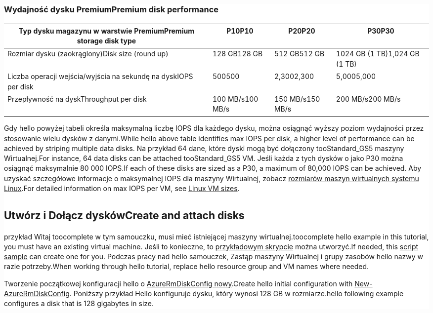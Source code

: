 ### <a name="premium-disk-performance"></a><span data-ttu-id="7a4aa-190">Wydajność dysku Premium</span><span class="sxs-lookup"><span data-stu-id="7a4aa-190">Premium disk performance</span></span>

|<span data-ttu-id="7a4aa-191">Typ dysku magazynu w warstwie Premium</span><span class="sxs-lookup"><span data-stu-id="7a4aa-191">Premium storage disk type</span></span> | <span data-ttu-id="7a4aa-192">P10</span><span class="sxs-lookup"><span data-stu-id="7a4aa-192">P10</span></span> | <span data-ttu-id="7a4aa-193">P20</span><span class="sxs-lookup"><span data-stu-id="7a4aa-193">P20</span></span> | <span data-ttu-id="7a4aa-194">P30</span><span class="sxs-lookup"><span data-stu-id="7a4aa-194">P30</span></span> |
| --- | --- | --- | --- |
| <span data-ttu-id="7a4aa-195">Rozmiar dysku (zaokrąglony)</span><span class="sxs-lookup"><span data-stu-id="7a4aa-195">Disk size (round up)</span></span> | <span data-ttu-id="7a4aa-196">128 GB</span><span class="sxs-lookup"><span data-stu-id="7a4aa-196">128 GB</span></span> | <span data-ttu-id="7a4aa-197">512 GB</span><span class="sxs-lookup"><span data-stu-id="7a4aa-197">512 GB</span></span> | <span data-ttu-id="7a4aa-198">1024 GB (1 TB)</span><span class="sxs-lookup"><span data-stu-id="7a4aa-198">1,024 GB (1 TB)</span></span> |
| <span data-ttu-id="7a4aa-199">Liczba operacji wejścia/wyjścia na sekundę na dysk</span><span class="sxs-lookup"><span data-stu-id="7a4aa-199">IOPS per disk</span></span> | <span data-ttu-id="7a4aa-200">500</span><span class="sxs-lookup"><span data-stu-id="7a4aa-200">500</span></span> | <span data-ttu-id="7a4aa-201">2,300</span><span class="sxs-lookup"><span data-stu-id="7a4aa-201">2,300</span></span> | <span data-ttu-id="7a4aa-202">5,000</span><span class="sxs-lookup"><span data-stu-id="7a4aa-202">5,000</span></span> |
<span data-ttu-id="7a4aa-203">Przepływność na dysk</span><span class="sxs-lookup"><span data-stu-id="7a4aa-203">Throughput per disk</span></span> | <span data-ttu-id="7a4aa-204">100 MB/s</span><span class="sxs-lookup"><span data-stu-id="7a4aa-204">100 MB/s</span></span> | <span data-ttu-id="7a4aa-205">150 MB/s</span><span class="sxs-lookup"><span data-stu-id="7a4aa-205">150 MB/s</span></span> | <span data-ttu-id="7a4aa-206">200 MB/s</span><span class="sxs-lookup"><span data-stu-id="7a4aa-206">200 MB/s</span></span> |

<span data-ttu-id="7a4aa-207">Gdy hello powyżej tabeli określa maksymalną liczbę IOPS dla każdego dysku, można osiągnąć wyższy poziom wydajności przez stosowanie wielu dysków z danymi.</span><span class="sxs-lookup"><span data-stu-id="7a4aa-207">While hello above table identifies max IOPS per disk, a higher level of performance can be achieved by striping multiple data disks.</span></span> <span data-ttu-id="7a4aa-208">Na przykład 64 dane, które dyski mogą być dołączony tooStandard_GS5 maszyny Wirtualnej.</span><span class="sxs-lookup"><span data-stu-id="7a4aa-208">For instance, 64 data disks can be attached tooStandard_GS5 VM.</span></span> <span data-ttu-id="7a4aa-209">Jeśli każda z tych dysków o jako P30 można osiągnąć maksymalnie 80 000 IOPS.</span><span class="sxs-lookup"><span data-stu-id="7a4aa-209">If each of these disks are sized as a P30, a maximum of 80,000 IOPS can be achieved.</span></span> <span data-ttu-id="7a4aa-210">Aby uzyskać szczegółowe informacje o maksymalnej IOPS dla maszyny Wirtualnej, zobacz [rozmiarów maszyn wirtualnych systemu Linux](./sizes.md).</span><span class="sxs-lookup"><span data-stu-id="7a4aa-210">For detailed information on max IOPS per VM, see [Linux VM sizes](./sizes.md).</span></span>

## <a name="create-and-attach-disks"></a><span data-ttu-id="7a4aa-211">Utwórz i Dołącz dysków</span><span class="sxs-lookup"><span data-stu-id="7a4aa-211">Create and attach disks</span></span>

<span data-ttu-id="7a4aa-212">przykład Witaj toocomplete w tym samouczku, musi mieć istniejącej maszyny wirtualnej.</span><span class="sxs-lookup"><span data-stu-id="7a4aa-212">toocomplete hello example in this tutorial, you must have an existing virtual machine.</span></span> <span data-ttu-id="7a4aa-213">Jeśli to konieczne, to [przykładowym skrypcie](../scripts/virtual-machines-windows-powershell-sample-create-vm.md) można utworzyć.</span><span class="sxs-lookup"><span data-stu-id="7a4aa-213">If needed, this [script sample](../scripts/virtual-machines-windows-powershell-sample-create-vm.md) can create one for you.</span></span> <span data-ttu-id="7a4aa-214">Podczas pracy nad hello samouczek, Zastąp maszyny Wirtualnej i grupy zasobów hello nazwy w razie potrzeby.</span><span class="sxs-lookup"><span data-stu-id="7a4aa-214">When working through hello tutorial, replace hello resource group and VM names where needed.</span></span>

<span data-ttu-id="7a4aa-215">Tworzenie początkowej konfiguracji hello o [AzureRmDiskConfig nowy](/powershell/module/azurerm.compute/new-azurermdiskconfig).</span><span class="sxs-lookup"><span data-stu-id="7a4aa-215">Create hello initial configuration with [New-AzureRmDiskConfig](/powershell/module/azurerm.compute/new-azurermdiskconfig).</span></span> <span data-ttu-id="7a4aa-216">Poniższy przykład Hello konfiguruje dysku, który wynosi 128 GB w rozmiarze.</span><span class="sxs-lookup"><span data-stu-id="7a4aa-216">hello following example configures a disk that is 128 gigabytes in size.</span></span>
